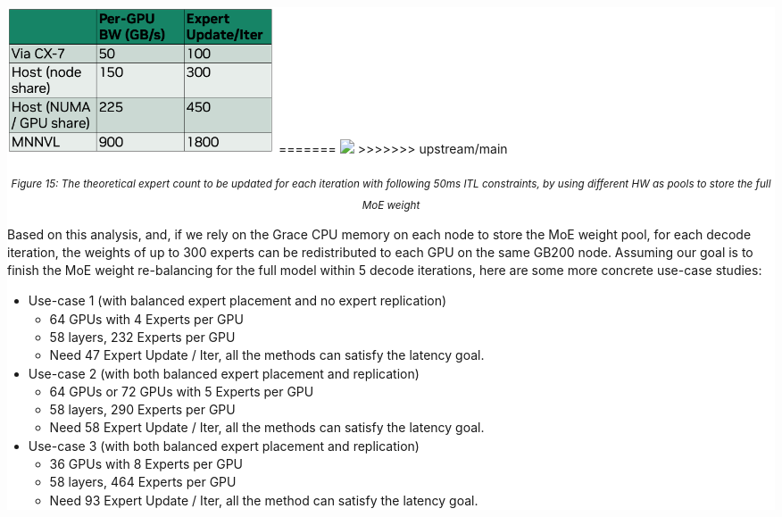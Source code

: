   <img src="../media/tech_blog4_Picture15.png" width="300" >
=======
  <img src="https://github.com/NVIDIA/TensorRT-LLM/raw/main/docs/source/blogs/media/tech_blog4_Picture15.png" width="300" >
>>>>>>> upstream/main
</figure>
</div>
<p align="center"><sub><em>Figure 15: The theoretical expert count to be updated for each iteration with following 50ms ITL constraints, by using different HW as pools to store the full MoE weight</em></sub></p>

Based on this analysis, and, if we rely on the Grace CPU memory on each node to store the MoE weight pool, for each decode iteration, the weights of up to 300 experts can be redistributed to each GPU on the same GB200 node.
Assuming our goal is to finish the MoE weight re-balancing for the full model within 5 decode iterations, here are some more concrete use-case studies:

* Use-case 1 (with balanced expert placement and no expert replication)
  * 64 GPUs with 4 Experts per GPU
  * 58 layers, 232 Experts per GPU
  * Need 47 Expert Update / Iter, all the methods can satisfy the latency goal.
* Use-case 2 (with both balanced expert placement and replication)
  * 64 GPUs or 72 GPUs with 5 Experts per GPU
  * 58 layers, 290 Experts per GPU
  * Need 58 Expert Update / Iter, all the methods can satisfy the latency goal.
* Use-case 3 (with both balanced expert placement and replication)
  * 36 GPUs with 8 Experts per GPU
  * 58 layers, 464 Experts per GPU
  * Need 93 Expert Update / Iter, all the method can satisfy the latency goal.
